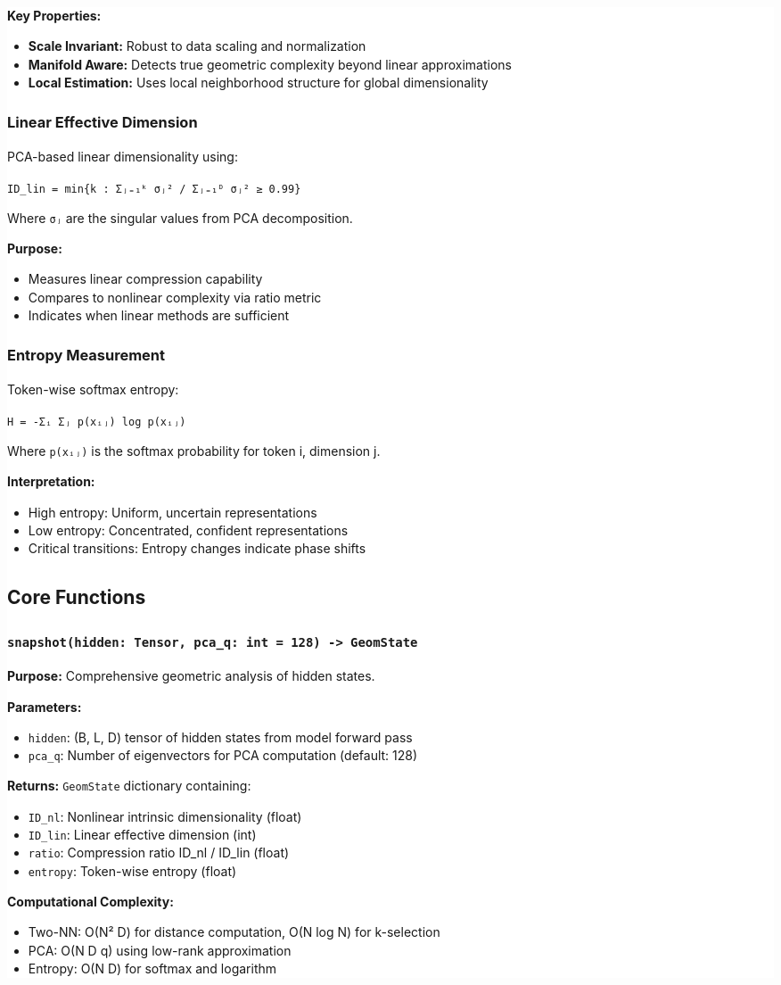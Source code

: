 **Key Properties:**
- **Scale Invariant:** Robust to data scaling and normalization
- **Manifold Aware:** Detects true geometric complexity beyond linear approximations
- **Local Estimation:** Uses local neighborhood structure for global dimensionality

### Linear Effective Dimension

PCA-based linear dimensionality using:

```
ID_lin = min{k : Σⱼ₌₁ᵏ σⱼ² / Σⱼ₌₁ᴰ σⱼ² ≥ 0.99}
```

Where `σⱼ` are the singular values from PCA decomposition.

**Purpose:**
- Measures linear compression capability
- Compares to nonlinear complexity via ratio metric
- Indicates when linear methods are sufficient

### Entropy Measurement

Token-wise softmax entropy:

```
H = -Σᵢ Σⱼ p(xᵢⱼ) log p(xᵢⱼ)
```

Where `p(xᵢⱼ)` is the softmax probability for token i, dimension j.

**Interpretation:**
- High entropy: Uniform, uncertain representations
- Low entropy: Concentrated, confident representations
- Critical transitions: Entropy changes indicate phase shifts

## Core Functions

### `snapshot(hidden: Tensor, pca_q: int = 128) -> GeomState`

**Purpose:** Comprehensive geometric analysis of hidden states.

**Parameters:**
- `hidden`: (B, L, D) tensor of hidden states from model forward pass
- `pca_q`: Number of eigenvectors for PCA computation (default: 128)

**Returns:** `GeomState` dictionary containing:
- `ID_nl`: Nonlinear intrinsic dimensionality (float)
- `ID_lin`: Linear effective dimension (int)
- `ratio`: Compression ratio ID_nl / ID_lin (float)
- `entropy`: Token-wise entropy (float)

**Computational Complexity:**
- Two-NN: O(N² D) for distance computation, O(N log N) for k-selection
- PCA: O(N D q) using low-rank approximation
- Entropy: O(N D) for softmax and logarithm
